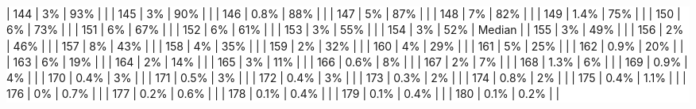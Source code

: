 | 144 | 3% | 93% |  |
| 145 | 3% | 90% |  |
| 146 | 0.8% | 88% |  |
| 147 | 5% | 87% |  |
| 148 | 7% | 82% |  |
| 149 | 1.4% | 75% |  |
| 150 | 6% | 73% |  |
| 151 | 6% | 67% |  |
| 152 | 6% | 61% |  |
| 153 | 3% | 55% |  |
| 154 | 3% | 52% | Median |
| 155 | 3% | 49% |  |
| 156 | 2% | 46% |  |
| 157 | 8% | 43% |  |
| 158 | 4% | 35% |  |
| 159 | 2% | 32% |  |
| 160 | 4% | 29% |  |
| 161 | 5% | 25% |  |
| 162 | 0.9% | 20% |  |
| 163 | 6% | 19% |  |
| 164 | 2% | 14% |  |
| 165 | 3% | 11% |  |
| 166 | 0.6% | 8% |  |
| 167 | 2% | 7% |  |
| 168 | 1.3% | 6% |  |
| 169 | 0.9% | 4% |  |
| 170 | 0.4% | 3% |  |
| 171 | 0.5% | 3% |  |
| 172 | 0.4% | 3% |  |
| 173 | 0.3% | 2% |  |
| 174 | 0.8% | 2% |  |
| 175 | 0.4% | 1.1% |  |
| 176 | 0% | 0.7% |  |
| 177 | 0.2% | 0.6% |  |
| 178 | 0.1% | 0.4% |  |
| 179 | 0.1% | 0.4% |  |
| 180 | 0.1% | 0.2% |  |